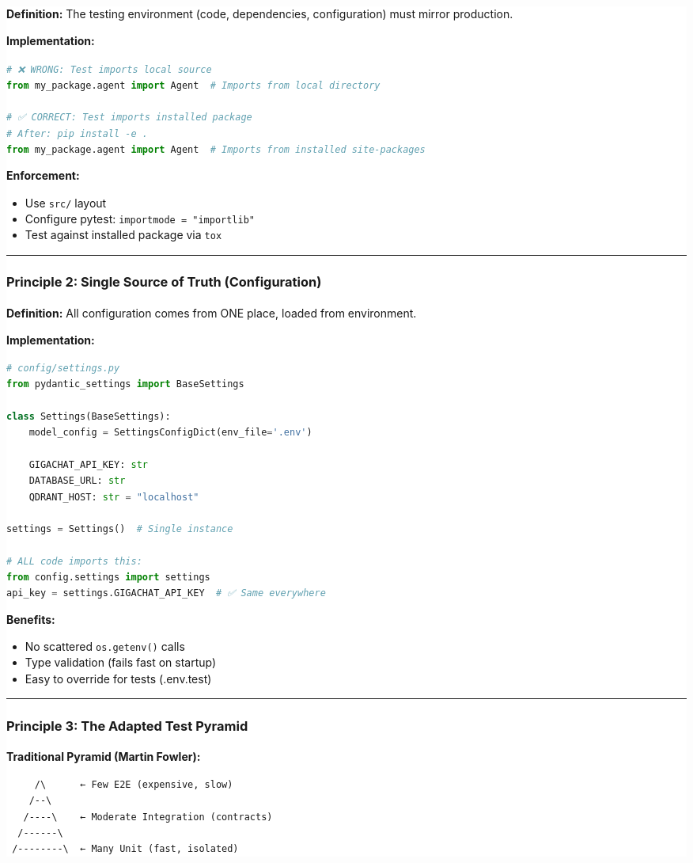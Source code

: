 **Definition:** The testing environment (code, dependencies, configuration) must mirror production.

**Implementation:**
```python
# ❌ WRONG: Test imports local source
from my_package.agent import Agent  # Imports from local directory

# ✅ CORRECT: Test imports installed package
# After: pip install -e .
from my_package.agent import Agent  # Imports from installed site-packages
```

**Enforcement:**
- Use `src/` layout
- Configure pytest: `importmode = "importlib"`
- Test against installed package via `tox`

---

### Principle 2: Single Source of Truth (Configuration)

**Definition:** All configuration comes from ONE place, loaded from environment.

**Implementation:**
```python
# config/settings.py
from pydantic_settings import BaseSettings

class Settings(BaseSettings):
    model_config = SettingsConfigDict(env_file='.env')

    GIGACHAT_API_KEY: str
    DATABASE_URL: str
    QDRANT_HOST: str = "localhost"

settings = Settings()  # Single instance

# ALL code imports this:
from config.settings import settings
api_key = settings.GIGACHAT_API_KEY  # ✅ Same everywhere
```

**Benefits:**
- No scattered `os.getenv()` calls
- Type validation (fails fast on startup)
- Easy to override for tests (.env.test)

---

### Principle 3: The Adapted Test Pyramid

**Traditional Pyramid (Martin Fowler):**
```
     /\      ← Few E2E (expensive, slow)
    /--\
   /----\    ← Moderate Integration (contracts)
  /------\
 /--------\  ← Many Unit (fast, isolated)
```
